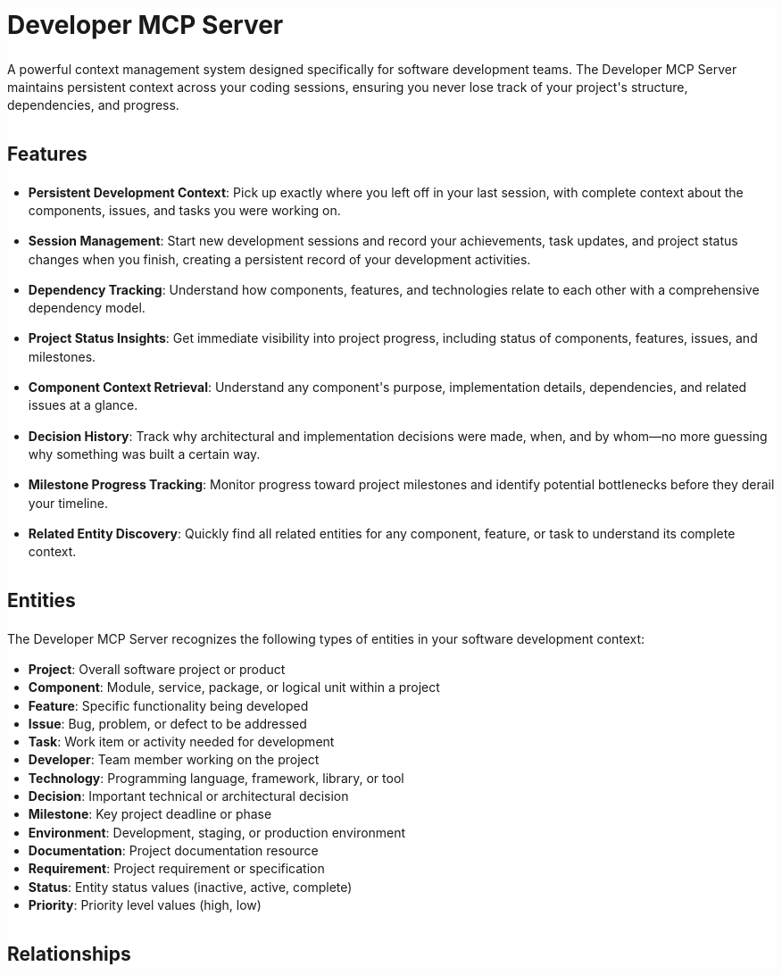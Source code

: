 # Developer MCP Server

A powerful context management system designed specifically for software development teams. The Developer MCP Server maintains persistent context across your coding sessions, ensuring you never lose track of your project's structure, dependencies, and progress.

## Features

- **Persistent Development Context**: Pick up exactly where you left off in your last session, with complete context about the components, issues, and tasks you were working on.

- **Session Management**: Start new development sessions and record your achievements, task updates, and project status changes when you finish, creating a persistent record of your development activities.

- **Dependency Tracking**: Understand how components, features, and technologies relate to each other with a comprehensive dependency model.

- **Project Status Insights**: Get immediate visibility into project progress, including status of components, features, issues, and milestones.

- **Component Context Retrieval**: Understand any component's purpose, implementation details, dependencies, and related issues at a glance.

- **Decision History**: Track why architectural and implementation decisions were made, when, and by whom—no more guessing why something was built a certain way.

- **Milestone Progress Tracking**: Monitor progress toward project milestones and identify potential bottlenecks before they derail your timeline.

- **Related Entity Discovery**: Quickly find all related entities for any component, feature, or task to understand its complete context.

## Entities

The Developer MCP Server recognizes the following types of entities in your software development context:

- **Project**: Overall software project or product
- **Component**: Module, service, package, or logical unit within a project
- **Feature**: Specific functionality being developed
- **Issue**: Bug, problem, or defect to be addressed
- **Task**: Work item or activity needed for development
- **Developer**: Team member working on the project
- **Technology**: Programming language, framework, library, or tool
- **Decision**: Important technical or architectural decision
- **Milestone**: Key project deadline or phase
- **Environment**: Development, staging, or production environment
- **Documentation**: Project documentation resource
- **Requirement**: Project requirement or specification
- **Status**: Entity status values (inactive, active, complete)
- **Priority**: Priority level values (high, low)

## Relationships
